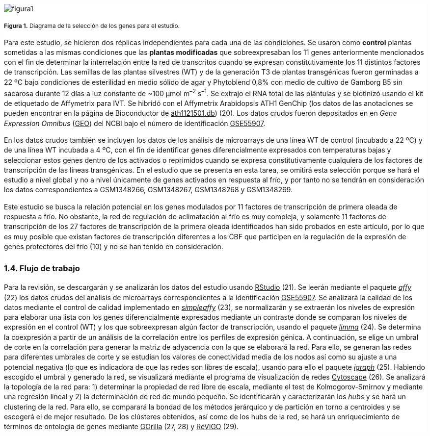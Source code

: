 <img src="./00_Images/Imagen1.png" alt="figura1" height="720" width="360">

<span style="font-size:0.85em">**Figura 1.** Diagrama de la selección de los genes para el estudio.</span>

Para este estudio, se hicieron dos réplicas independientes para cada una de las condiciones. Se usaron como **control**  plantas sometidas a las mismas condiciones que las **plantas modificadas** que sobreexpresaban los 11 genes anteriormente mencionados con el fin de determinar la interrelación entre la red de transcritos cuando se expresan constitutivamente los 11 distintos factores de transcripción. Las semillas de las plantas silvestres (WT) y de la generación T3 de plantas transgénicas fueron germinadas a 22 ºC bajo condiciones de esterilidad en medio sólido de agar y Phytoblend 0,8% con medio de cultivo de Gamborg B5 sin sacarosa durante 12 días a luz constante de ~100 µmol m$^–$$^2$ s$^–$$^1$. Se extrajo el RNA total de las plántulas y se biotinizó usando el kit de etiquetado de Affymetrix para IVT. Se hibridó con el Affymetrix Arabidopsis ATH1 GenChip (los datos de las anotaciones se pueden encontrar en la página de Bioconductor de [ath1121501.db](https://bioconductor.org/packages/release/data/annotation/html/ath1121501.db.html)) (20). Los datos crudos fueron depositados en en *Gene Expression Omnibus* ([GEO](https://www.ncbi.nlm.nih.gov/geo/)) del NCBI bajo el número de identificación [GSE55907](https://www.ncbi.nlm.nih.gov/geo/query/acc.cgi?acc=GSE55907). 

En los datos crudos también se incluyen los datos de los análisis de microarrays de una línea WT de control (incubado a 22 ºC) y de una línea WT incubada a 4 ºC, con el fin de identificar genes diferencialmente expresados con temperaturas bajas y seleccionar estos genes dentro de los activados o reprimidos cuando se expresa constitutivamente cualquiera de los factores de transcripción de las líneas transgénicas. En el estudio que se presenta en esta tarea, se omitirá esta selección porque se hará el estudio a nivel global y no a nivel únicamente de genes activados en respuesta al frío, y por tanto no se tendrán en consideración los datos correspondientes a GSM1348266, GSM1348267, GSM1348268 y GSM1348269.

Este estudio se busca la relación potencial en los genes modulados por 11 factores de transcripción de primera oleada de respuesta a frío. No obstante, la red de regulación de aclimatación al frío es muy compleja, y solamente 11 factores de transcripción de los 27 factores de transcripción de la primera oleada identificados han sido probados en este artículo, por lo que es muy posible que existan factores de transcripción diferentes a los CBF que participen en la regulación de la expresión de genes protectores del frío (10) y no se han tenido en consideración.

### 1.4. Flujo de trabajo

Para la revisión, se descargarán y se analizarán los datos del estudio usando [RStudio](https://rstudio.com/) (21). Se leerán mediante el paquete [*affy*](https://www.bioconductor.org/packages/release/bioc/html/affy.html) (22) los datos crudos del análisis de microarrays correspondientes a la identificación [GSE55907](https://www.ncbi.nlm.nih.gov/geo/query/acc.cgi?acc=GSE55907). Se analizará la calidad de los datos mediante el control de calidad implementado en [*simpleaffy*](https://bioconductor.org/packages/release/bioc/html/simpleaffy.html) (23), se normalizarán y se extraerán los niveles de expresión para elaborar una lista con los genes diferencialmente expresados mediante un contraste donde se comparan los niveles de expresión en el control (WT) y los que sobreexpresan algún factor de transcripción, usando el paquete [*limma*](https://www.bioconductor.org/packages/release/bioc/html/limma.html) (24). Se determina la coexpresión a partir de un análisis de la correlación entre los perfiles de expresión génica. A continuación, se elige un umbral de corte en la correlación para generar la matriz de adyacencia con la que se elaborará la red. Para ello, se generan las redes para diferentes umbrales de corte y se estudian los valores de conectividad media de los nodos así como su ajuste a una potencial negativa (lo que es indicadora de que las redes son libres de escala), usando para ello el paquete [*igraph*](https://cran.r-project.org/web/packages/igraph/index.html) (25). Habiendo escogido el umbral y generado la red, se visualizará mediante el programa de visualización de redes [Cytoscape](https://cytoscape.org/) (26). Se analizará la topología de la red para: 1) determinar la propiedad de red libre de escala, mediante el test de Kolmogorov-Smirnov y mediante una regresión lineal y 2) la determinación de red de mundo pequeño. Se identificarán y caracterizarán los *hubs* y se hará un clustering de la red. Para ello, se comparará la bondad de los métodos jerárquico y de partición en torno a centroides y se escogerá el de mejor resultado. De los clústeres obtenidos, así como de los hubs de la red, se hará un enriquecimiento de términos de ontología de genes mediante [GOrilla](http://cbl-gorilla.cs.technion.ac.il/) (27, 28) y [ReViGO](http://revigo.irb.hr/) (29).
